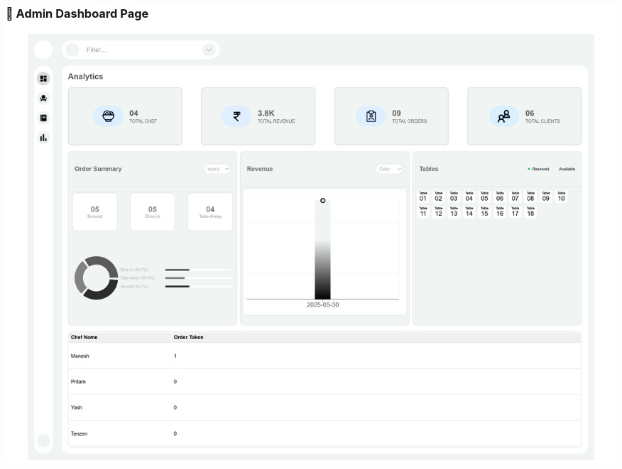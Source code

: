 </div>

### 🪪 Admin Dashboard Page
<img src="./Screenshots/analytics.png" alt="Admin Analytics Page" style="width:900px;;height: 600px; border-radius:12px;" />